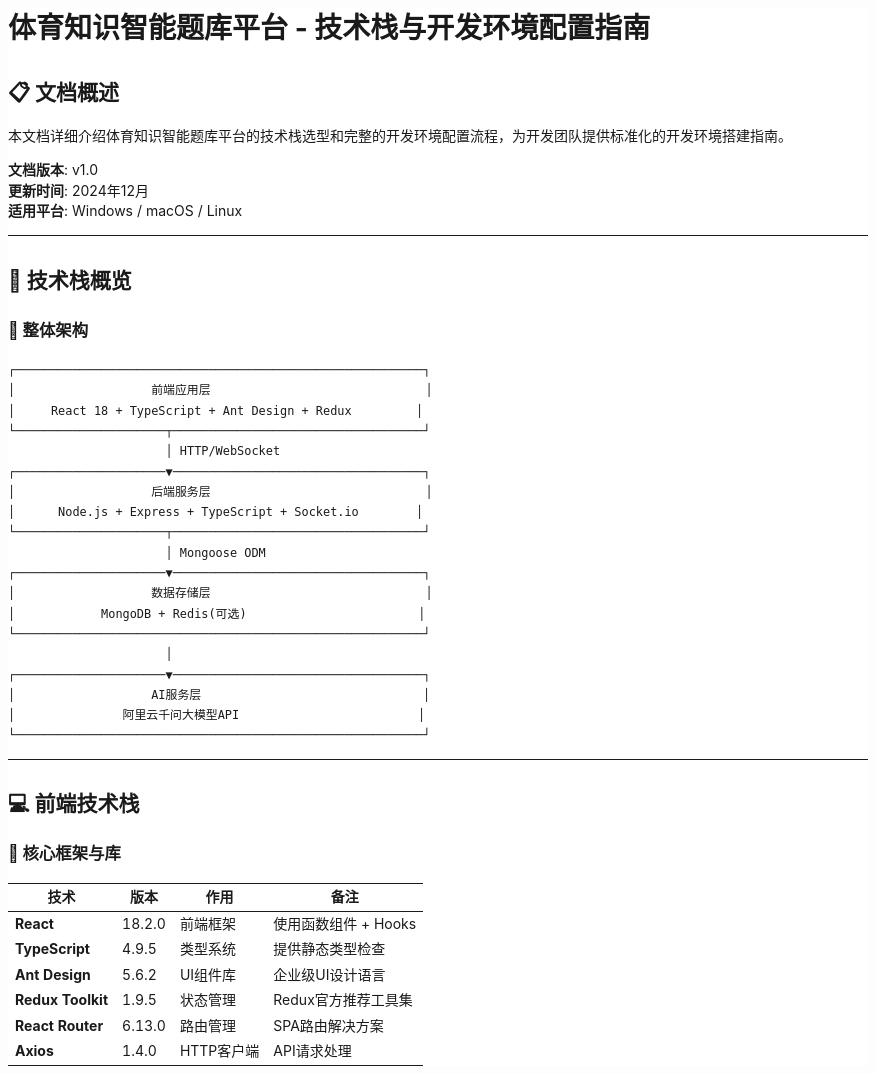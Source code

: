 # 体育知识智能题库平台 - 技术栈与开发环境配置指南

## 📋 文档概述

本文档详细介绍体育知识智能题库平台的技术栈选型和完整的开发环境配置流程，为开发团队提供标准化的开发环境搭建指南。

**文档版本**: v1.0  
**更新时间**: 2024年12月  
**适用平台**: Windows / macOS / Linux

---

## 🚀 技术栈概览

### 🎯 整体架构

```
┌─────────────────────────────────────────────────────────┐
│                   前端应用层                              │
│     React 18 + TypeScript + Ant Design + Redux         │
└─────────────────────┬───────────────────────────────────┘
                      │ HTTP/WebSocket
┌─────────────────────▼───────────────────────────────────┐
│                   后端服务层                              │
│      Node.js + Express + TypeScript + Socket.io        │
└─────────────────────┬───────────────────────────────────┘
                      │ Mongoose ODM
┌─────────────────────▼───────────────────────────────────┐
│                   数据存储层                              │
│            MongoDB + Redis(可选)                        │
└─────────────────────────────────────────────────────────┘
                      │
┌─────────────────────▼───────────────────────────────────┐
│                   AI服务层                               │
│               阿里云千问大模型API                         │
└─────────────────────────────────────────────────────────┘
```

---

## 💻 前端技术栈

### 🎨 核心框架与库

| 技术 | 版本 | 作用 | 备注 |
|------|------|------|------|
| **React** | 18.2.0 | 前端框架 | 使用函数组件 + Hooks |
| **TypeScript** | 4.9.5 | 类型系统 | 提供静态类型检查 |
| **Ant Design** | 5.6.2 | UI组件库 | 企业级UI设计语言 |
| **Redux Toolkit** | 1.9.5 | 状态管理 | Redux官方推荐工具集 |
| **React Router** | 6.13.0 | 路由管理 | SPA路由解决方案 |
| **Axios** | 1.4.0 | HTTP客户端 | API请求处理 |
